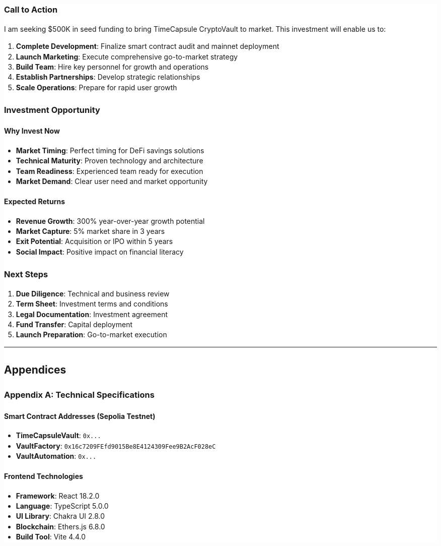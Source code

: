 ### Call to Action

I am seeking $500K in seed funding to bring TimeCapsule CryptoVault to market. This investment will enable us to:

1. **Complete Development**: Finalize smart contract audit and mainnet deployment
2. **Launch Marketing**: Execute comprehensive go-to-market strategy
3. **Build Team**: Hire key personnel for growth and operations
4. **Establish Partnerships**: Develop strategic relationships
5. **Scale Operations**: Prepare for rapid user growth

### Investment Opportunity

#### Why Invest Now
- **Market Timing**: Perfect timing for DeFi savings solutions
- **Technical Maturity**: Proven technology and architecture
- **Team Readiness**: Experienced team ready for execution
- **Market Demand**: Clear user need and market opportunity

#### Expected Returns
- **Revenue Growth**: 300% year-over-year growth potential
- **Market Capture**: 5% market share in 3 years
- **Exit Potential**: Acquisition or IPO within 5 years
- **Social Impact**: Positive impact on financial literacy

### Next Steps

1. **Due Diligence**: Technical and business review
2. **Term Sheet**: Investment terms and conditions
3. **Legal Documentation**: Investment agreement
4. **Fund Transfer**: Capital deployment
5. **Launch Preparation**: Go-to-market execution

---

## Appendices

### Appendix A: Technical Specifications

#### Smart Contract Addresses (Sepolia Testnet)
- **TimeCapsuleVault**: `0x...`
- **VaultFactory**: `0x16c7209FEfd9015Be8E4124309Fee9B2AcF028eC`
- **VaultAutomation**: `0x...`

#### Frontend Technologies
- **Framework**: React 18.2.0
- **Language**: TypeScript 5.0.0
- **UI Library**: Chakra UI 2.8.0
- **Blockchain**: Ethers.js 6.8.0
- **Build Tool**: Vite 4.4.0
